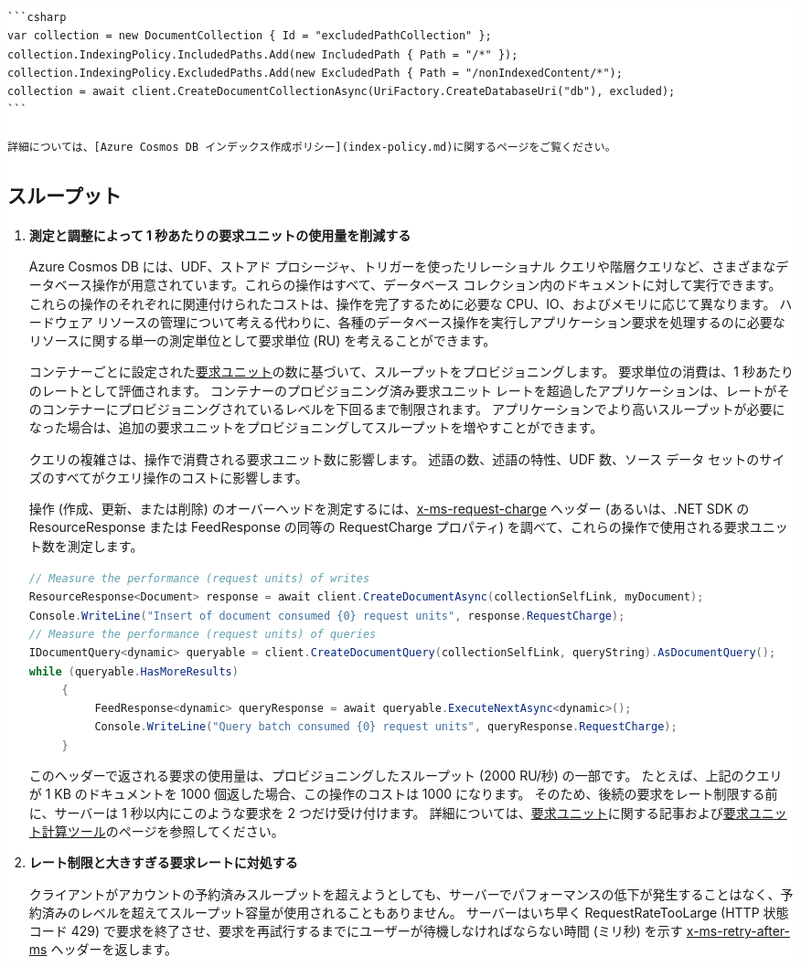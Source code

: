     ```csharp
    var collection = new DocumentCollection { Id = "excludedPathCollection" };
    collection.IndexingPolicy.IncludedPaths.Add(new IncludedPath { Path = "/*" });
    collection.IndexingPolicy.ExcludedPaths.Add(new ExcludedPath { Path = "/nonIndexedContent/*");
    collection = await client.CreateDocumentCollectionAsync(UriFactory.CreateDatabaseUri("db"), excluded);
    ```

    詳細については、[Azure Cosmos DB インデックス作成ポリシー](index-policy.md)に関するページをご覧ください。

## <a name="throughput"></a>スループット
<a id="measure-rus"></a>

1. **測定と調整によって 1 秒あたりの要求ユニットの使用量を削減する**

    Azure Cosmos DB には、UDF、ストアド プロシージャ、トリガーを使ったリレーショナル クエリや階層クエリなど、さまざまなデータベース操作が用意されています。これらの操作はすべて、データベース コレクション内のドキュメントに対して実行できます。 これらの操作のそれぞれに関連付けられたコストは、操作を完了するために必要な CPU、IO、およびメモリに応じて異なります。 ハードウェア リソースの管理について考える代わりに、各種のデータベース操作を実行しアプリケーション要求を処理するのに必要なリソースに関する単一の測定単位として要求単位 (RU) を考えることができます。

    コンテナーごとに設定された[要求ユニット](request-units.md)の数に基づいて、スループットをプロビジョニングします。 要求単位の消費は、1 秒あたりのレートとして評価されます。 コンテナーのプロビジョニング済み要求ユニット レートを超過したアプリケーションは、レートがそのコンテナーにプロビジョニングされているレベルを下回るまで制限されます。 アプリケーションでより高いスループットが必要になった場合は、追加の要求ユニットをプロビジョニングしてスループットを増やすことができます。 

    クエリの複雑さは、操作で消費される要求ユニット数に影響します。 述語の数、述語の特性、UDF 数、ソース データ セットのサイズのすべてがクエリ操作のコストに影響します。

    操作 (作成、更新、または削除) のオーバーヘッドを測定するには、[x-ms-request-charge](https://docs.microsoft.com/rest/api/cosmos-db/common-cosmosdb-rest-response-headers) ヘッダー (あるいは、.NET SDK の ResourceResponse<T> または FeedResponse<T> の同等の RequestCharge プロパティ) を調べて、これらの操作で使用される要求ユニット数を測定します。

    ```csharp
    // Measure the performance (request units) of writes
    ResourceResponse<Document> response = await client.CreateDocumentAsync(collectionSelfLink, myDocument);
    Console.WriteLine("Insert of document consumed {0} request units", response.RequestCharge);
    // Measure the performance (request units) of queries
    IDocumentQuery<dynamic> queryable = client.CreateDocumentQuery(collectionSelfLink, queryString).AsDocumentQuery();
    while (queryable.HasMoreResults)
         {
              FeedResponse<dynamic> queryResponse = await queryable.ExecuteNextAsync<dynamic>();
              Console.WriteLine("Query batch consumed {0} request units", queryResponse.RequestCharge);
         }
    ```             

    このヘッダーで返される要求の使用量は、プロビジョニングしたスループット (2000 RU/秒) の一部です。 たとえば、上記のクエリが 1 KB のドキュメントを 1000 個返した場合、この操作のコストは 1000 になります。 そのため、後続の要求をレート制限する前に、サーバーは 1 秒以内にこのような要求を 2 つだけ受け付けます。 詳細については、[要求ユニット](request-units.md)に関する記事および[要求ユニット計算ツール](https://www.documentdb.com/capacityplanner)のページを参照してください。
<a id="429"></a>
2. **レート制限と大きすぎる要求レートに対処する**

    クライアントがアカウントの予約済みスループットを超えようとしても、サーバーでパフォーマンスの低下が発生することはなく、予約済みのレベルを超えてスループット容量が使用されることもありません。 サーバーはいち早く RequestRateTooLarge (HTTP 状態コード 429) で要求を終了させ、要求を再試行するまでにユーザーが待機しなければならない時間 (ミリ秒) を示す [x-ms-retry-after-ms](https://docs.microsoft.com/rest/api/cosmos-db/common-cosmosdb-rest-response-headers) ヘッダーを返します。
